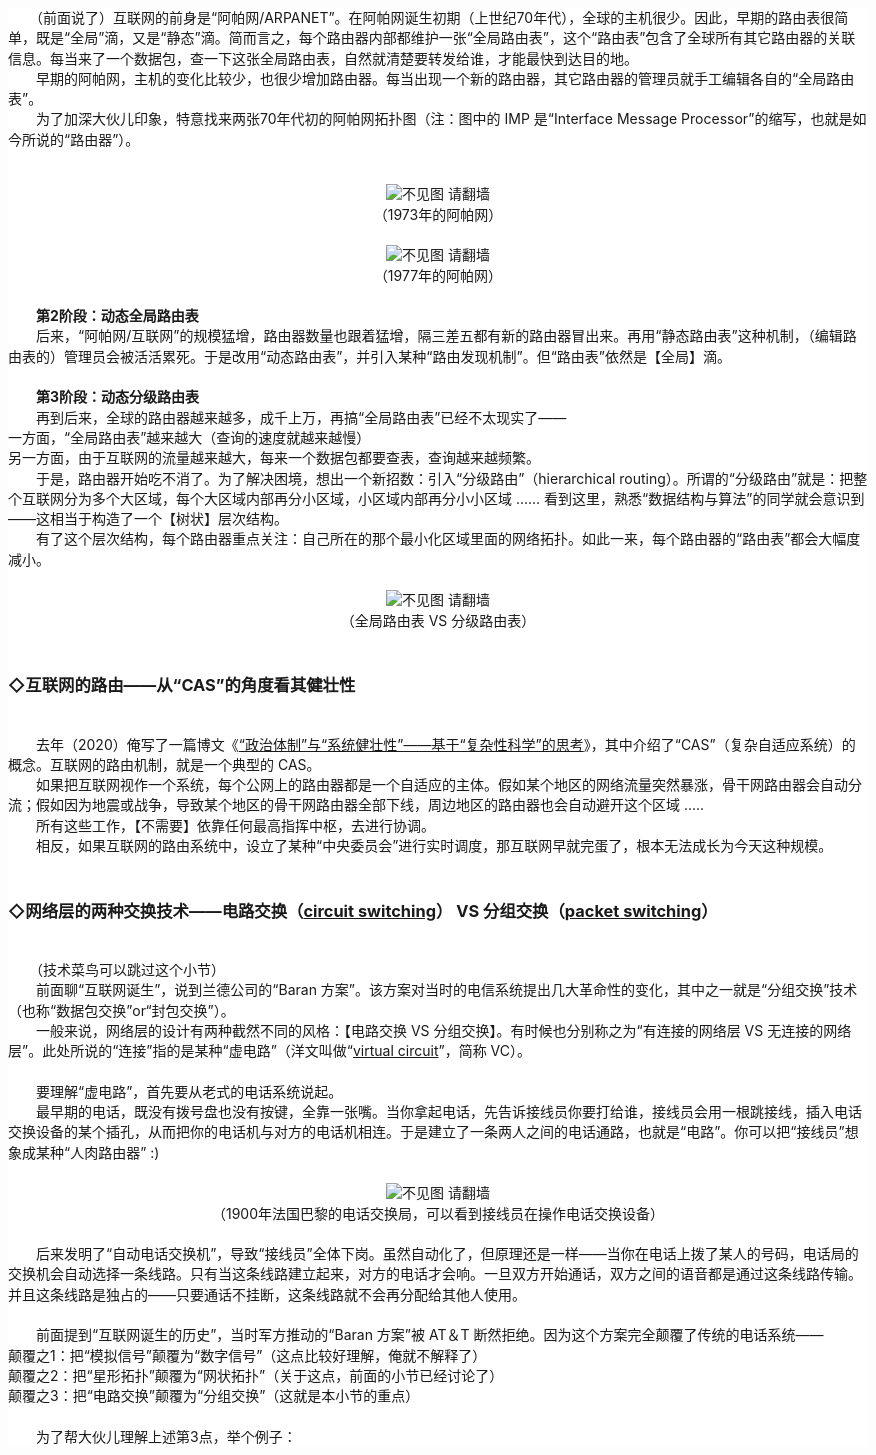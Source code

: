 　　（前面说了）互联网的前身是“阿帕网/ARPANET”。在阿帕网诞生初期（上世纪70年代），全球的主机很少。因此，早期的路由表很简单，既是“全局”滴，又是“静态”滴。简而言之，每个路由器内部都维护一张“全局路由表”，这个“路由表”包含了全球所有其它路由器的关联信息。每当来了一个数据包，查一下这张全局路由表，自然就清楚要转发给谁，才能最快到达目的地。<br/>
　　早期的阿帕网，主机的变化比较少，也很少增加路由器。每当出现一个新的路由器，其它路由器的管理员就手工编辑各自的“全局路由表”。<br/>
　　为了加深大伙儿印象，特意找来两张70年代初的阿帕网拓扑图（注：图中的 IMP 是“Interface Message Processor”的缩写，也就是如今所说的“路由器”）。<br/>
<br/>
<center><img alt="不见图 请翻墙" src="images/lgeICZCix4CsAg_VubQ00XSJr4eMmdOBSyINs3lbGOV25l1slX5K-6L_HHWWnj-sMQlNTVY0b01JzWL-g1zEn5y-VafJHEwLaJIwwqLEaP4I7JzxbMAk_3wvmnHO34NZYkb5rs98BtY"/><br/>
（1973年的阿帕网）</center>
<br/>
<center><img alt="不见图 请翻墙" src="images/miI68qcASC4oz00YtHW6Pv_O0nLK_BZ0PWAxs4J5x-yteT2ya0gkiheH_RCIkX6ZX_soaf2tPPWbXNOYqdhtNaNbLA5OJ3w5Ko47pwXK4hmCtKmHrBmvciP1JYnZCwvUvRqlAtGllG8"/><br/>
（1977年的阿帕网）</center>
<br/>
　　<b>第2阶段：动态全局路由表</b><br/>
　　后来，“阿帕网/互联网”的规模猛增，路由器数量也跟着猛增，隔三差五都有新的路由器冒出来。再用“静态路由表”这种机制，（编辑路由表的）管理员会被活活累死。于是改用“动态路由表”，并引入某种“路由发现机制”。但“路由表”依然是【全局】滴。<br/>
<br/>
　　<b>第3阶段：动态分级路由表</b><br/>
　　再到后来，全球的路由器越来越多，成千上万，再搞“全局路由表”已经不太现实了——<br/>
一方面，“全局路由表”越来越大（查询的速度就越来越慢）<br/>
另一方面，由于互联网的流量越来越大，每来一个数据包都要查表，查询越来越频繁。<br/>
　　于是，路由器开始吃不消了。为了解决困境，想出一个新招数：引入“分级路由”（hierarchical routing）。所谓的“分级路由”就是：把整个互联网分为多个大区域，每个大区域内部再分小区域，小区域内部再分小小区域 ...... 看到这里，熟悉“数据结构与算法”的同学就会意识到——这相当于构造了一个【树状】层次结构。<br/>
　　有了这个层次结构，每个路由器重点关注：自己所在的那个最小化区域里面的网络拓扑。如此一来，每个路由器的“路由表”都会大幅度减小。<br/>
<br/>
<center><img alt="不见图 请翻墙" src="images/29WAIkuNnd2KC88vhFr7UG1ozUqnYQzt6k4VDmra_7Fiqu4lG4WKzEskw12GCuZgL8VKGd7aXI3KIqyGWNX8gwSRf_HzY8rDaG2VzFU9dp9q-wWYN1xyUixlefPu_MLtugsWWVBZfkE"/><br/>
（全局路由表 VS 分级路由表）</center>
<br/>
<h3>◇互联网的路由——从“CAS”的角度看其健壮性</h3>
<br/>
　　去年（2020）俺写了一篇博文《<a href="../../2020/04/Government-and-System-Robustness.md">“政治体制”与“系统健壮性”——基于“复杂性科学”的思考</a>》，其中介绍了“CAS”（复杂自适应系统）的概念。互联网的路由机制，就是一个典型的 CAS。<br/>
　　如果把互联网视作一个系统，每个公网上的路由器都是一个自适应的主体。假如某个地区的网络流量突然暴涨，骨干网路由器会自动分流；假如因为地震或战争，导致某个地区的骨干网路由器全部下线，周边地区的路由器也会自动避开这个区域 .....<br/>
　　所有这些工作，【不需要】依靠任何最高指挥中枢，去进行协调。<br/>
　　相反，如果互联网的路由系统中，设立了某种“中央委员会”进行实时调度，那互联网早就完蛋了，根本无法成长为今天这种规模。<br/>
<br/>
<h3>◇网络层的两种交换技术——电路交换（<a href="https://en.wikipedia.org/wiki/Circuit_switching" rel="nofollow" target="_blank">circuit switching</a>） VS 分组交换（<a href="https://en.wikipedia.org/wiki/Packet_switching" rel="nofollow" target="_blank">packet switching</a>）</h3>
<br/>
　　（技术菜鸟可以跳过这个小节）<br/>
　　前面聊“互联网诞生”，说到兰德公司的“Baran 方案”。该方案对当时的电信系统提出几大革命性的变化，其中之一就是“分组交换”技术（也称“数据包交换”or“封包交换”）。<br/>
　　一般来说，网络层的设计有两种截然不同的风格：【电路交换 VS 分组交换】。有时候也分别称之为“有连接的网络层 VS 无连接的网络层”。此处所说的“连接”指的是某种“虚电路”（洋文叫做“<a href="https://en.wikipedia.org/wiki/Virtual_circuit" rel="nofollow" target="_blank">virtual circuit</a>”，简称 VC）。<br/>
<br/>
　　要理解“虚电路”，首先要从老式的电话系统说起。<br/>
　　最早期的电话，既没有拨号盘也没有按键，全靠一张嘴。当你拿起电话，先告诉接线员你要打给谁，接线员会用一根跳接线，插入电话交换设备的某个插孔，从而把你的电话机与对方的电话机相连。于是建立了一条两人之间的电话通路，也就是“电路”。你可以把“接线员”想象成某种“人肉路由器” :)<br/>
<br/>
<center><img alt="不见图 请翻墙" src="images/Ry_GjLe2vTj2fr1dnvGbwn4O6JbFbaEYKPKQyP1UMNba0AKt85b_SmM_fZhlnhBePly-ByLsI3v_r978aUKRY4AAG54ws1yPZglIbOuXZOKvP3vqjvqNdX8MOk0L0CW2vhoGpnI-Jcc"/><br/>
（1900年法国巴黎的电话交换局，可以看到接线员在操作电话交换设备）</center>
<br/>
　　后来发明了“自动电话交换机”，导致“接线员”全体下岗。虽然自动化了，但原理还是一样——当你在电话上拨了某人的号码，电话局的交换机会自动选择一条线路。只有当这条线路建立起来，对方的电话才会响。一旦双方开始通话，双方之间的语音都是通过这条线路传输。并且这条线路是独占的——只要通话不挂断，这条线路就不会再分配给其他人使用。<br/>
<br/>
　　前面提到“互联网诞生的历史”，当时军方推动的“Baran 方案”被 AT＆T 断然拒绝。因为这个方案完全颠覆了传统的电话系统——<br/>
颠覆之1：把“模拟信号”颠覆为“数字信号”（这点比较好理解，俺就不解释了）<br/>
颠覆之2：把“星形拓扑”颠覆为“网状拓扑”（关于这点，前面的小节已经讨论了）<br/>
颠覆之3：把“电路交换”颠覆为“分组交换”（这就是本小节的重点）<br/>
<br/>
　　为了帮大伙儿理解上述第3点，举个例子：<br/>